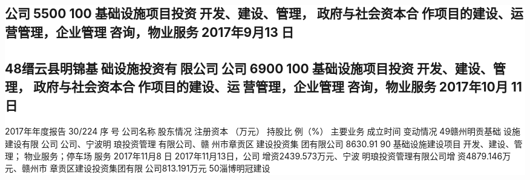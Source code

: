 公司
5500
100
基础设施项目投资
开发、建设、管理，
政府与社会资本合
作项目的建设、运
营管理，企业管理
咨询，物业服务
2017年9月13
日
-
48缙云县明锦基
础设施投资有
限公司
公司
6900
100
基础设施项目投资
开发、建设、管理，
政府与社会资本合
作项目的建设、运
营管理，企业管理
咨询，物业服务
2017年10月
11日
-
2017年年度报告
30/224
序
号
公司名称
股东情况
注册资本
（万元）
持股比
例（%）
主要业务
成立时间
变动情况
49赣州明贡基础
设施建设有限
公司
公司、宁波明
琅投资管理
有限公司、赣
州市章贡区
建设投资集
团有限公司
8630.91
90
基础设施建设项目
开发、建设、管理；
物业服务；停车场
服务
2017年11月8
日
2017年11月13日，公司
增资2439.573万元、宁波
明琅投资管理有限公司增
资4879.146万元、赣州市
章贡区建设投资集团有限
公司813.191万元
50淄博明冠建设